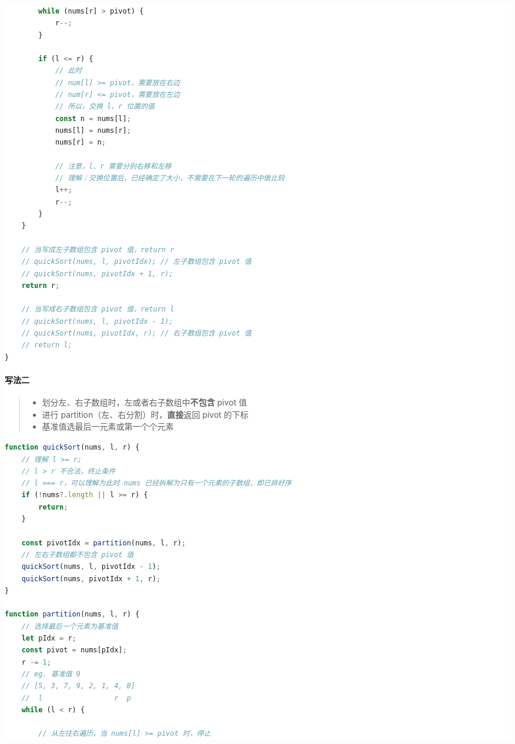 ```typescript
        while (nums[r] > pivot) {
            r--;
        }

        if (l <= r) {
            // 此时
            // num[l] >= pivot，需要放在右边
            // num[r] <= pivot，需要放在左边
            // 所以，交换 l、r 位置的值
            const n = nums[l];
            nums[l] = nums[r];
            nums[r] = n;

            // 注意，l、r 需要分别右移和左移
            // 理解：交换位置后，已经确定了大小，不需要在下一轮的遍历中做比较
            l++;
            r--;
        }
    }

    // 当写成左子数组包含 pivot 值，return r
    // quickSort(nums, l, pivotIdx); // 左子数组包含 pivot 值
    // quickSort(nums, pivotIdx + 1, r);
    return r;

    // 当写成右子数组包含 pivot 值，return l
    // quickSort(nums, l, pivotIdx - 1);
    // quickSort(nums, pivotIdx, r); // 右子数组包含 pivot 值
    // return l;
}
```

#### 写法二

> * 划分左、右子数组时，左或者右子数组中**不包含** pivot 值
> * 进行 partition（左、右分割）时，**直接**返回 pivot 的下标
> * 基准值选最后一元素或第一个个元素

```typescript
function quickSort(nums, l, r) {
    // 理解 l >= r;
    // l > r 不合法，终止条件
    // l === r，可以理解为此时 nums 已经拆解为只有一个元素的子数组，即已排好序
    if (!nums?.length || l >= r) {
        return;
    }

    const pivotIdx = partition(nums, l, r);
    // 左右子数组都不包含 pivot 值
    quickSort(nums, l, pivotIdx - 1);
    quickSort(nums, pivotIdx + 1, r);
}

function partition(nums, l, r) {
    // 选择最后一个元素为基准值
    let pIdx = r;
    const pivot = nums[pIdx];
    r -= 1;
    // eg. 基准值 9
    // [5, 3, 7, 9, 2, 1, 4, 8]
    //  l                 r  p
    while (l < r) {

        // 从左往右遍历，当 nums[l] >= pivot 时，停止
```